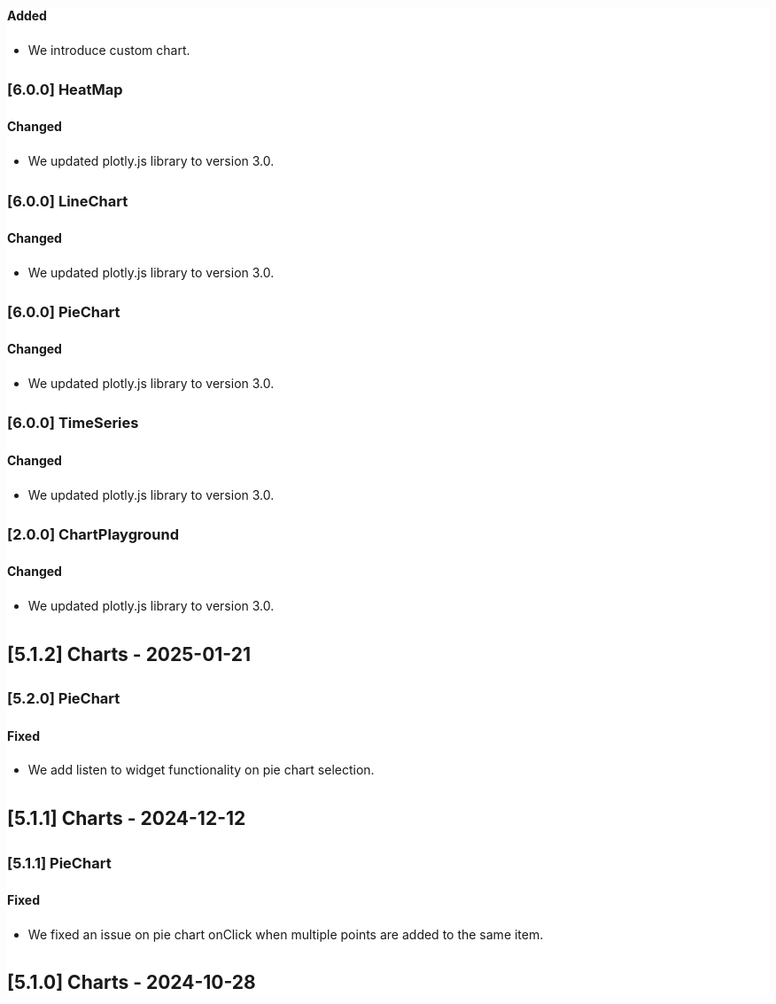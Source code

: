 #### Added

- We introduce custom chart.

### [6.0.0] HeatMap

#### Changed

- We updated plotly.js library to version 3.0.

### [6.0.0] LineChart

#### Changed

- We updated plotly.js library to version 3.0.

### [6.0.0] PieChart

#### Changed

- We updated plotly.js library to version 3.0.

### [6.0.0] TimeSeries

#### Changed

- We updated plotly.js library to version 3.0.

### [2.0.0] ChartPlayground

#### Changed

- We updated plotly.js library to version 3.0.

## [5.1.2] Charts - 2025-01-21

### [5.2.0] PieChart

#### Fixed

- We add listen to widget functionality on pie chart selection.

## [5.1.1] Charts - 2024-12-12

### [5.1.1] PieChart

#### Fixed

- We fixed an issue on pie chart onClick when multiple points are added to the same item.

## [5.1.0] Charts - 2024-10-28
